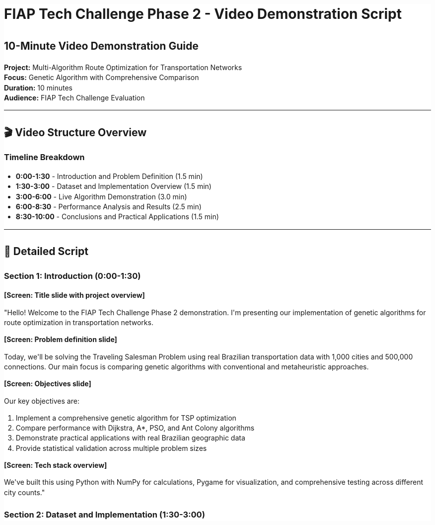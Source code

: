 # FIAP Tech Challenge Phase 2 - Video Demonstration Script

## 10-Minute Video Demonstration Guide

**Project:** Multi-Algorithm Route Optimization for Transportation Networks  
**Focus:** Genetic Algorithm with Comprehensive Comparison  
**Duration:** 10 minutes  
**Audience:** FIAP Tech Challenge Evaluation  

---

## 🎬 Video Structure Overview

### Timeline Breakdown
- **0:00-1:30** - Introduction and Problem Definition (1.5 min)
- **1:30-3:00** - Dataset and Implementation Overview (1.5 min)
- **3:00-6:00** - Live Algorithm Demonstration (3.0 min)
- **6:00-8:30** - Performance Analysis and Results (2.5 min)
- **8:30-10:00** - Conclusions and Practical Applications (1.5 min)

---

## 📝 Detailed Script

### Section 1: Introduction (0:00-1:30)

**[Screen: Title slide with project overview]**

"Hello! Welcome to the FIAP Tech Challenge Phase 2 demonstration. I'm presenting our implementation of genetic algorithms for route optimization in transportation networks.

**[Screen: Problem definition slide]**

Today, we'll be solving the Traveling Salesman Problem using real Brazilian transportation data with 1,000 cities and 500,000 connections. Our main focus is comparing genetic algorithms with conventional and metaheuristic approaches.

**[Screen: Objectives slide]**

Our key objectives are:
1. Implement a comprehensive genetic algorithm for TSP optimization
2. Compare performance with Dijkstra, A*, PSO, and Ant Colony algorithms
3. Demonstrate practical applications with real Brazilian geographic data
4. Provide statistical validation across multiple problem sizes

**[Screen: Tech stack overview]**

We've built this using Python with NumPy for calculations, Pygame for visualization, and comprehensive testing across different city counts."

### Section 2: Dataset and Implementation (1:30-3:00)
